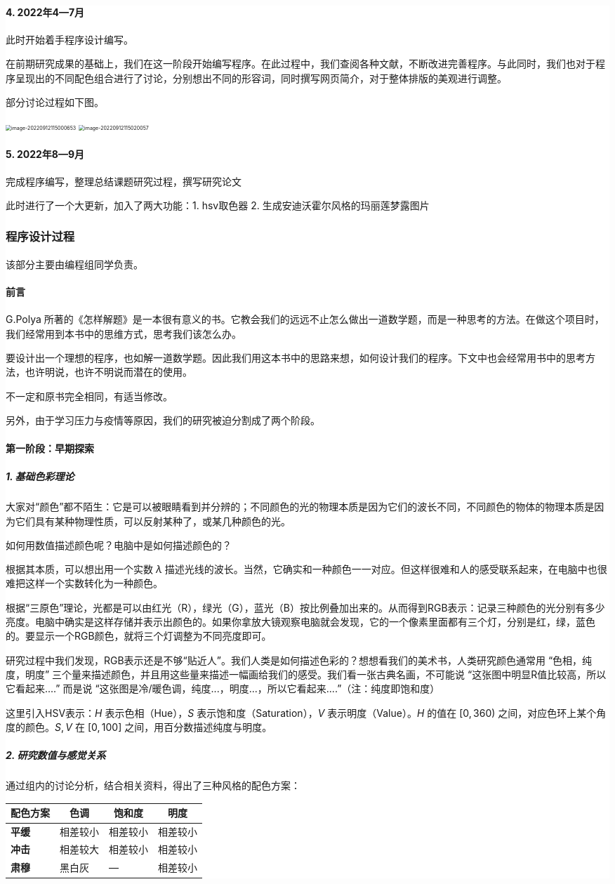 #### 4. 2022年4—7月

此时开始着手程序设计编写。

在前期研究成果的基础上，我们在这一阶段开始编写程序。在此过程中，我们查阅各种文献，不断改进完善程序。与此同时，我们也对于程序呈现出的不同配色组合进行了讨论，分别想出不同的形容词，同时撰写网页简介，对于整体排版的美观进行调整。

部分讨论过程如下图。

<img src="/home/flandre-zhu/.config/Typora/typora-user-images/image-20220912115000653.png" alt="image-20220912115000653" style="zoom: 50%;" />

<img src="/home/flandre-zhu/.config/Typora/typora-user-images/image-20220912115020057.png" alt="image-20220912115020057" style="zoom:50%;" />


#### 5. 2022年8—9月

完成程序编写，整理总结课题研究过程，撰写研究论文

此时进行了一个大更新，加入了两大功能：1. hsv取色器 2. 生成安迪沃霍尔风格的玛丽莲梦露图片

### 程序设计过程

该部分主要由编程组同学负责。

#### 前言

G.Polya 所著的《怎样解题》是一本很有意义的书。它教会我们的远远不止怎么做出一道数学题，而是一种思考的方法。在做这个项目时，我们经常用到本书中的思维方式，思考我们该怎么办。

要设计出一个理想的程序，也如解一道数学题。因此我们用这本书中的思路来想，如何设计我们的程序。下文中也会经常用书中的思考方法，也许明说，也许不明说而潜在的使用。

不一定和原书完全相同，有适当修改。

另外，由于学习压力与疫情等原因，我们的研究被迫分割成了两个阶段。

#### 第一阶段：早期探索

##### 1. 基础色彩理论

大家对“颜色”都不陌生：它是可以被眼睛看到并分辨的；不同颜色的光的物理本质是因为它们的波长不同，不同颜色的物体的物理本质是因为它们具有某种物理性质，可以反射某种了，或某几种颜色的光。

如何用数值描述颜色呢？电脑中是如何描述颜色的？

根据其本质，可以想出用一个实数 $\lambda$ 描述光线的波长。当然，它确实和一种颜色一一对应。但这样很难和人的感受联系起来，在电脑中也很难把这样一个实数转化为一种颜色。

根据“三原色”理论，光都是可以由红光（R），绿光（G），蓝光（B）按比例叠加出来的。从而得到RGB表示：记录三种颜色的光分别有多少亮度。电脑中确实是这样存储并表示出颜色的。如果你拿放大镜观察电脑就会发现，它的一个像素里面都有三个灯，分别是红，绿，蓝色的。要显示一个RGB颜色，就将三个灯调整为不同亮度即可。

研究过程中我们发现，RGB表示还是不够“贴近人”。我们人类是如何描述色彩的？想想看我们的美术书，人类研究颜色通常用 “色相，纯度，明度” 三个量来描述颜色，并且用这些量来描述一幅画给我们的感受。我们看一张古典名画，不可能说 “这张图中明显R值比较高，所以它看起来....” 而是说 “这张图是冷/暖色调，纯度...，明度...，所以它看起来....”（注：纯度即饱和度）

这里引入HSV表示：$H$ 表示色相（Hue），$S$ 表示饱和度（Saturation），$V$ 表示明度（Value）。$H$ 的值在 $[0,360)$ 之间，对应色环上某个角度的颜色。$S,V$ 在 $[0,100]$ 之间，用百分数描述纯度与明度。

##### 2. 研究数值与感觉关系

通过组内的讨论分析，结合相关资料，得出了三种风格的配色方案：

| **配色方案** | **色调** | **饱和度** | **明度** |
| ------------ | -------- | ---------- | -------- |
| **平缓**     | 相差较小 | 相差较小   | 相差较小 |
| **冲击**     | 相差较大 | 相差较小   | 相差较小 |
| **肃穆**     | 黑白灰   | —          | 相差较小 |
